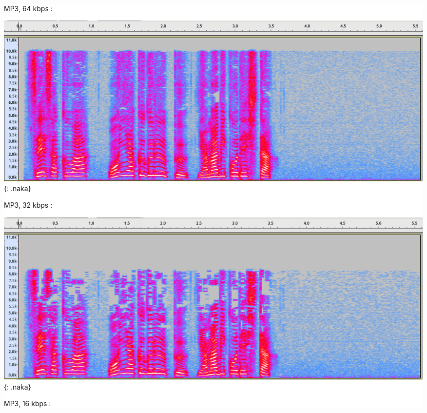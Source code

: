 MP3, 64 kbps
: <audio controls style="naka">
  <source src="media/quality/prsL64.mp3" type="audio/mpeg">
  お使いのブラウザでは表示できません。</audio>

![MP3 64 kbpsの周波数スペクトル](media/quality/prsL64.png){: .naka}

MP3, 32 kbps
: <audio controls style="naka">
  <source src="media/quality/prsL32.mp3" type="audio/mpeg">
  お使いのブラウザでは表示できません。</audio>

![MP3 32 kbpsの周波数スペクトル](media/quality/prsL32.png){: .naka}

MP3, 16 kbps
: <audio controls style="naka">
  <source src="media/quality/prsL16.mp3" type="audio/mpeg">
  お使いのブラウザでは表示できません。</audio>
